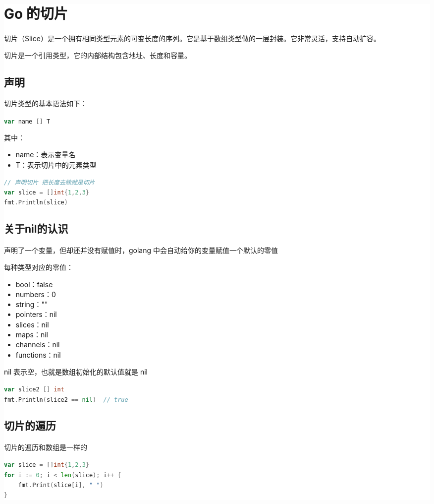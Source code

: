 # Go 的切片

切片（Slice）是一个拥有相同类型元素的可变长度的序列。它是基于数组类型做的一层封装。它非常灵活，支持自动扩容。

切片是一个引用类型，它的内部结构包含地址、长度和容量。

## 声明

切片类型的基本语法如下：

```go
var name [] T
```

其中：

- name：表示变量名
- T：表示切片中的元素类型

```go
// 声明切片	把长度去除就是切片
var slice = []int{1,2,3}
fmt.Println(slice)
```

## 关于nil的认识

声明了一个变量，但却还并没有赋值时，golang 中会自动给你的变量赋值一个默认的零值

每种类型对应的零值：

- bool：false
- numbers：0
- string：""
- pointers：nil
- slices：nil
- maps：nil
- channels：nil
- functions：nil

nil 表示空，也就是数组初始化的默认值就是 nil

```go
var slice2 [] int
fmt.Println(slice2 == nil)	// true
```

## 切片的遍历

切片的遍历和数组是一样的

```go
var slice = []int{1,2,3}
for i := 0; i < len(slice); i++ {
    fmt.Print(slice[i], " ")
}
```
